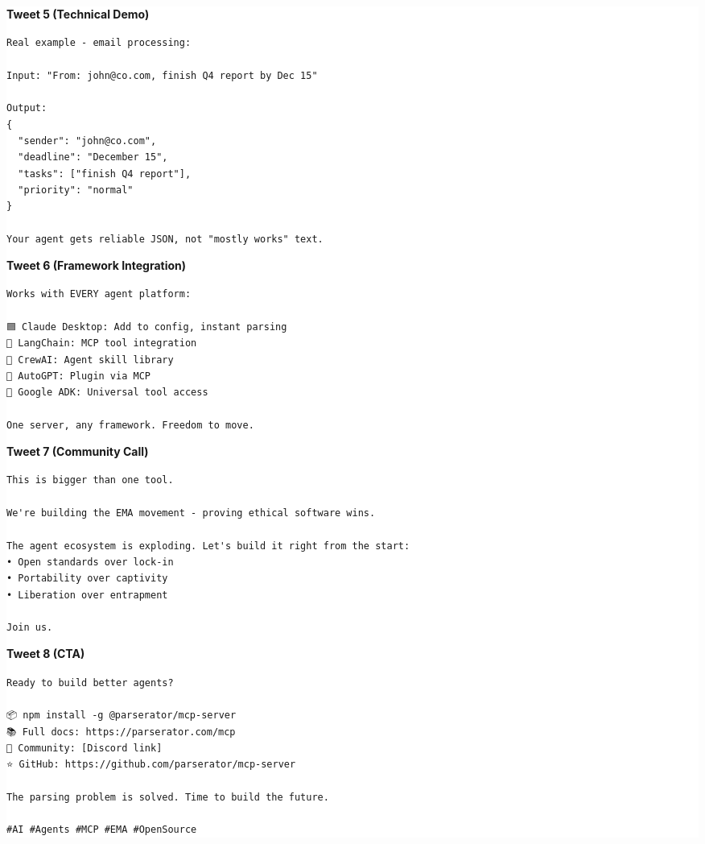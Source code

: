 **Tweet 5 (Technical Demo)**
```
Real example - email processing:

Input: "From: john@co.com, finish Q4 report by Dec 15"

Output: 
{
  "sender": "john@co.com",
  "deadline": "December 15",
  "tasks": ["finish Q4 report"],
  "priority": "normal"
}

Your agent gets reliable JSON, not "mostly works" text.
```

**Tweet 6 (Framework Integration)**
```
Works with EVERY agent platform:

🟦 Claude Desktop: Add to config, instant parsing
🦜 LangChain: MCP tool integration
🤖 CrewAI: Agent skill library
🚀 AutoGPT: Plugin via MCP
🔵 Google ADK: Universal tool access

One server, any framework. Freedom to move.
```

**Tweet 7 (Community Call)**
```
This is bigger than one tool.

We're building the EMA movement - proving ethical software wins.

The agent ecosystem is exploding. Let's build it right from the start:
• Open standards over lock-in
• Portability over captivity
• Liberation over entrapment

Join us.
```

**Tweet 8 (CTA)**
```
Ready to build better agents?

📦 npm install -g @parserator/mcp-server
📚 Full docs: https://parserator.com/mcp
💬 Community: [Discord link]
⭐ GitHub: https://github.com/parserator/mcp-server

The parsing problem is solved. Time to build the future.

#AI #Agents #MCP #EMA #OpenSource
```
